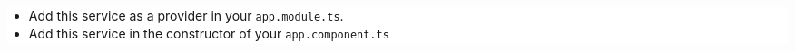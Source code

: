 - Add this service as a provider in your `app.module.ts`.
- Add this service in the constructor of your `app.component.ts`


[favicon]: https://realfavicongenerator.net/
[manifest]: https://web.dev/add-manifest/
[SWUpdate]: https://angular.io/guide/service-worker-communications
[ES6]: https://developers.google.com/web/shows/ttt/series-2/es2015